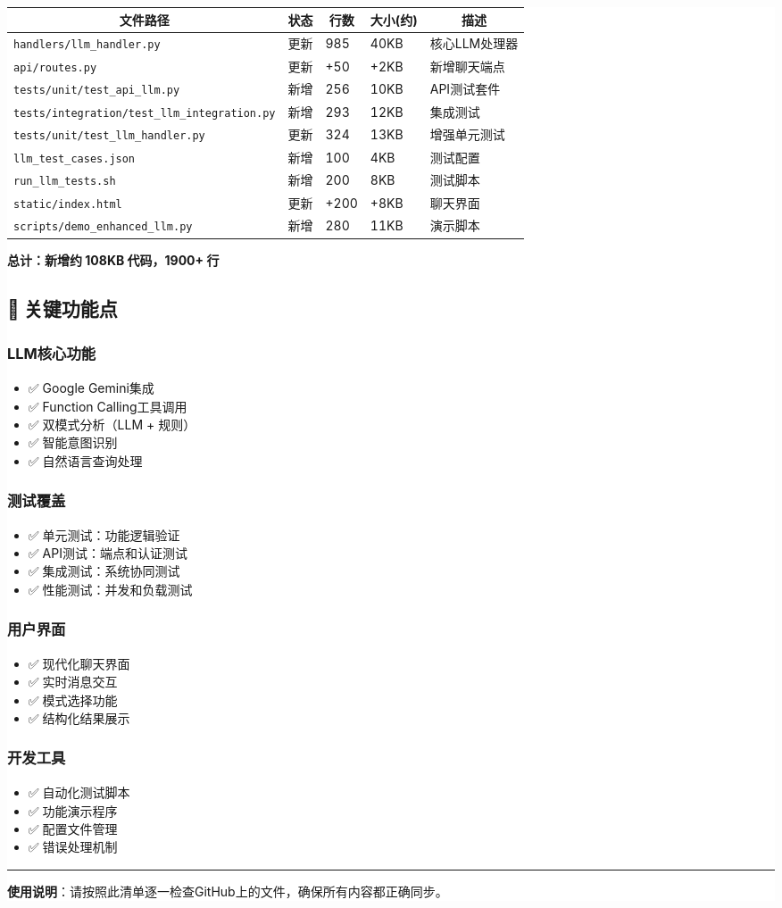 | 文件路径 | 状态 | 行数 | 大小(约) | 描述 |
|---------|------|------|----------|------|
| `handlers/llm_handler.py` | 更新 | 985 | 40KB | 核心LLM处理器 |
| `api/routes.py` | 更新 | +50 | +2KB | 新增聊天端点 |
| `tests/unit/test_api_llm.py` | 新增 | 256 | 10KB | API测试套件 |
| `tests/integration/test_llm_integration.py` | 新增 | 293 | 12KB | 集成测试 |
| `tests/unit/test_llm_handler.py` | 更新 | 324 | 13KB | 增强单元测试 |
| `llm_test_cases.json` | 新增 | 100 | 4KB | 测试配置 |
| `run_llm_tests.sh` | 新增 | 200 | 8KB | 测试脚本 |
| `static/index.html` | 更新 | +200 | +8KB | 聊天界面 |
| `scripts/demo_enhanced_llm.py` | 新增 | 280 | 11KB | 演示脚本 |

**总计：新增约 108KB 代码，1900+ 行**

## 🎯 **关键功能点**

### **LLM核心功能**
- ✅ Google Gemini集成
- ✅ Function Calling工具调用
- ✅ 双模式分析（LLM + 规则）
- ✅ 智能意图识别
- ✅ 自然语言查询处理

### **测试覆盖**
- ✅ 单元测试：功能逻辑验证
- ✅ API测试：端点和认证测试
- ✅ 集成测试：系统协同测试
- ✅ 性能测试：并发和负载测试

### **用户界面**
- ✅ 现代化聊天界面
- ✅ 实时消息交互
- ✅ 模式选择功能
- ✅ 结构化结果展示

### **开发工具**
- ✅ 自动化测试脚本
- ✅ 功能演示程序
- ✅ 配置文件管理
- ✅ 错误处理机制

---

**使用说明**：请按照此清单逐一检查GitHub上的文件，确保所有内容都正确同步。
